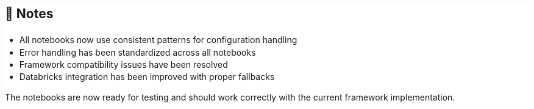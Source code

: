 ## 📝 **Notes**

- All notebooks now use consistent patterns for configuration handling
- Error handling has been standardized across all notebooks
- Framework compatibility issues have been resolved
- Databricks integration has been improved with proper fallbacks

The notebooks are now ready for testing and should work correctly with the current framework implementation.
